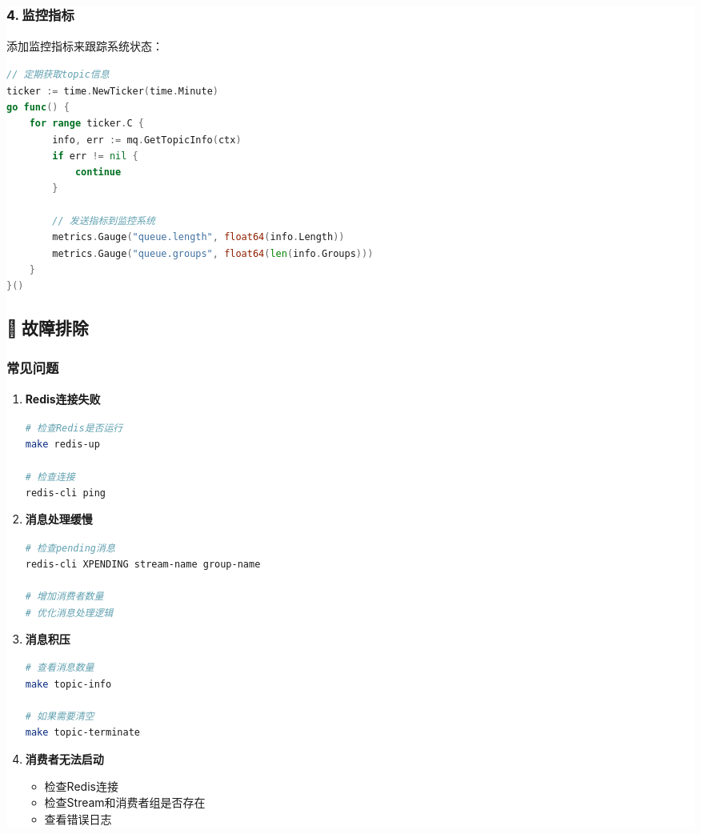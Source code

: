 ### 4. 监控指标
添加监控指标来跟踪系统状态：

```go
// 定期获取topic信息
ticker := time.NewTicker(time.Minute)
go func() {
    for range ticker.C {
        info, err := mq.GetTopicInfo(ctx)
        if err != nil {
            continue
        }
        
        // 发送指标到监控系统
        metrics.Gauge("queue.length", float64(info.Length))
        metrics.Gauge("queue.groups", float64(len(info.Groups)))
    }
}()
```

## 🚨 故障排除

### 常见问题

1. **Redis连接失败**
   ```bash
   # 检查Redis是否运行
   make redis-up
   
   # 检查连接
   redis-cli ping
   ```

2. **消息处理缓慢**
   ```bash
   # 检查pending消息
   redis-cli XPENDING stream-name group-name
   
   # 增加消费者数量
   # 优化消息处理逻辑
   ```

3. **消息积压**
   ```bash
   # 查看消息数量
   make topic-info
   
   # 如果需要清空
   make topic-terminate
   ```

4. **消费者无法启动**
   - 检查Redis连接
   - 检查Stream和消费者组是否存在
   - 查看错误日志
